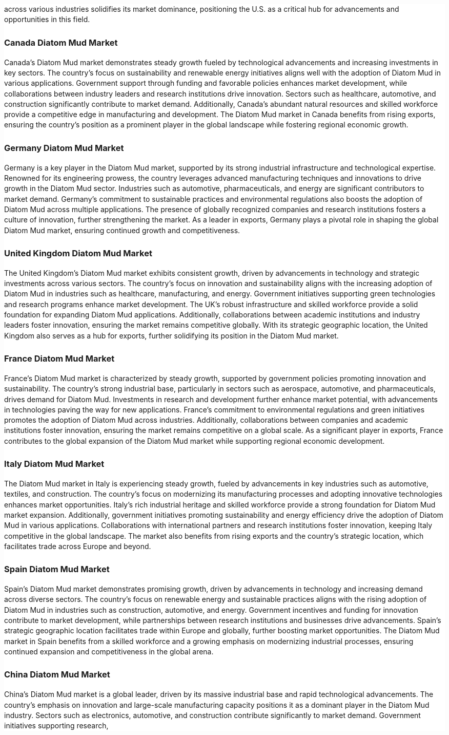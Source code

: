 across various industries solidifies its market dominance, positioning the U.S. as a critical hub for advancements and opportunities in this field.</p><h3>Canada Diatom Mud Market</h3><p>Canada&rsquo;s Diatom Mud market demonstrates steady growth fueled by technological advancements and increasing investments in key sectors. The country&rsquo;s focus on sustainability and renewable energy initiatives aligns well with the adoption of Diatom Mud in various applications. Government support through funding and favorable policies enhances market development, while collaborations between industry leaders and research institutions drive innovation. Sectors such as healthcare, automotive, and construction significantly contribute to market demand. Additionally, Canada&rsquo;s abundant natural resources and skilled workforce provide a competitive edge in manufacturing and development. The Diatom Mud market in Canada benefits from rising exports, ensuring the country&rsquo;s position as a prominent player in the global landscape while fostering regional economic growth.</p><h3>Germany Diatom Mud Market</h3><p>Germany is a key player in the Diatom Mud market, supported by its strong industrial infrastructure and technological expertise. Renowned for its engineering prowess, the country leverages advanced manufacturing techniques and innovations to drive growth in the Diatom Mud sector. Industries such as automotive, pharmaceuticals, and energy are significant contributors to market demand. Germany&rsquo;s commitment to sustainable practices and environmental regulations also boosts the adoption of Diatom Mud across multiple applications. The presence of globally recognized companies and research institutions fosters a culture of innovation, further strengthening the market. As a leader in exports, Germany plays a pivotal role in shaping the global Diatom Mud market, ensuring continued growth and competitiveness.</p><h3>United Kingdom Diatom Mud Market</h3><p>The United Kingdom&rsquo;s Diatom Mud market exhibits consistent growth, driven by advancements in technology and strategic investments across various sectors. The country&rsquo;s focus on innovation and sustainability aligns with the increasing adoption of Diatom Mud in industries such as healthcare, manufacturing, and energy. Government initiatives supporting green technologies and research programs enhance market development. The UK&rsquo;s robust infrastructure and skilled workforce provide a solid foundation for expanding Diatom Mud applications. Additionally, collaborations between academic institutions and industry leaders foster innovation, ensuring the market remains competitive globally. With its strategic geographic location, the United Kingdom also serves as a hub for exports, further solidifying its position in the Diatom Mud market.</p><h3>France Diatom Mud Market</h3><p>France&rsquo;s Diatom Mud market is characterized by steady growth, supported by government policies promoting innovation and sustainability. The country&rsquo;s strong industrial base, particularly in sectors such as aerospace, automotive, and pharmaceuticals, drives demand for Diatom Mud. Investments in research and development further enhance market potential, with advancements in technologies paving the way for new applications. France&rsquo;s commitment to environmental regulations and green initiatives promotes the adoption of Diatom Mud across industries. Additionally, collaborations between companies and academic institutions foster innovation, ensuring the market remains competitive on a global scale. As a significant player in exports, France contributes to the global expansion of the Diatom Mud market while supporting regional economic development.</p><h3>Italy Diatom Mud Market</h3><p>The Diatom Mud market in Italy is experiencing steady growth, fueled by advancements in key industries such as automotive, textiles, and construction. The country&rsquo;s focus on modernizing its manufacturing processes and adopting innovative technologies enhances market opportunities. Italy&rsquo;s rich industrial heritage and skilled workforce provide a strong foundation for Diatom Mud market expansion. Additionally, government initiatives promoting sustainability and energy efficiency drive the adoption of Diatom Mud in various applications. Collaborations with international partners and research institutions foster innovation, keeping Italy competitive in the global landscape. The market also benefits from rising exports and the country&rsquo;s strategic location, which facilitates trade across Europe and beyond.</p><h3>Spain Diatom Mud Market</h3><p>Spain&rsquo;s Diatom Mud market demonstrates promising growth, driven by advancements in technology and increasing demand across diverse sectors. The country&rsquo;s focus on renewable energy and sustainable practices aligns with the rising adoption of Diatom Mud in industries such as construction, automotive, and energy. Government incentives and funding for innovation contribute to market development, while partnerships between research institutions and businesses drive advancements. Spain&rsquo;s strategic geographic location facilitates trade within Europe and globally, further boosting market opportunities. The Diatom Mud market in Spain benefits from a skilled workforce and a growing emphasis on modernizing industrial processes, ensuring continued expansion and competitiveness in the global arena.</p><h3>China Diatom Mud Market</h3><p>China&rsquo;s Diatom Mud market is a global leader, driven by its massive industrial base and rapid technological advancements. The country&rsquo;s emphasis on innovation and large-scale manufacturing capacity positions it as a dominant player in the Diatom Mud industry. Sectors such as electronics, automotive, and construction contribute significantly to market demand. Government initiatives supporting research,